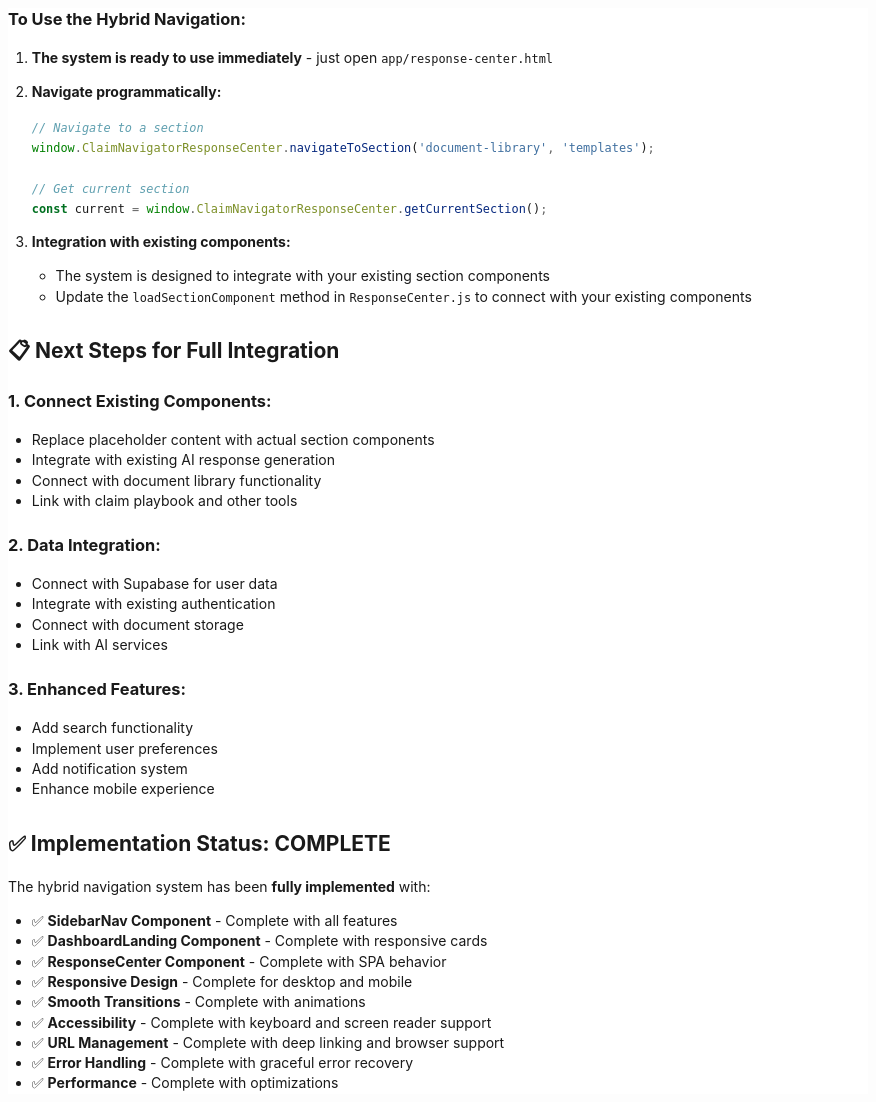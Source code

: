### **To Use the Hybrid Navigation:**

1. **The system is ready to use immediately** - just open `app/response-center.html`

2. **Navigate programmatically:**
   ```javascript
   // Navigate to a section
   window.ClaimNavigatorResponseCenter.navigateToSection('document-library', 'templates');
   
   // Get current section
   const current = window.ClaimNavigatorResponseCenter.getCurrentSection();
   ```

3. **Integration with existing components:**
   - The system is designed to integrate with your existing section components
   - Update the `loadSectionComponent` method in `ResponseCenter.js` to connect with your existing components

## 📋 **Next Steps for Full Integration**

### **1. Connect Existing Components:**
- Replace placeholder content with actual section components
- Integrate with existing AI response generation
- Connect with document library functionality
- Link with claim playbook and other tools

### **2. Data Integration:**
- Connect with Supabase for user data
- Integrate with existing authentication
- Connect with document storage
- Link with AI services

### **3. Enhanced Features:**
- Add search functionality
- Implement user preferences
- Add notification system
- Enhance mobile experience

## ✅ **Implementation Status: COMPLETE**

The hybrid navigation system has been **fully implemented** with:

- ✅ **SidebarNav Component** - Complete with all features
- ✅ **DashboardLanding Component** - Complete with responsive cards
- ✅ **ResponseCenter Component** - Complete with SPA behavior
- ✅ **Responsive Design** - Complete for desktop and mobile
- ✅ **Smooth Transitions** - Complete with animations
- ✅ **Accessibility** - Complete with keyboard and screen reader support
- ✅ **URL Management** - Complete with deep linking and browser support
- ✅ **Error Handling** - Complete with graceful error recovery
- ✅ **Performance** - Complete with optimizations
